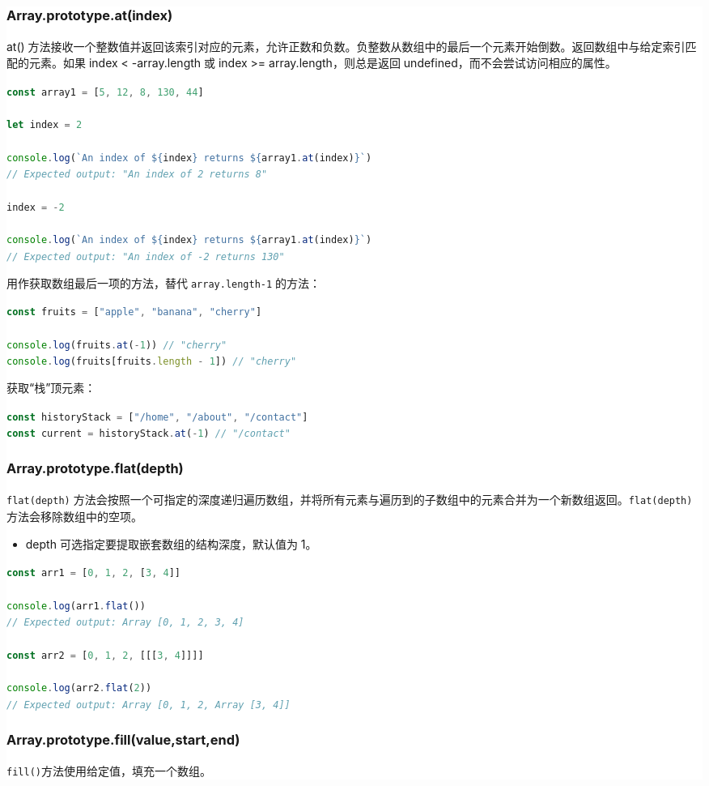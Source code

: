 ### Array.prototype.at(index)

at() 方法接收一个整数值并返回该索引对应的元素，允许正数和负数。负整数从数组中的最后一个元素开始倒数。返回数组中与给定索引匹配的元素。如果 index < -array.length 或 index >= array.length，则总是返回 undefined，而不会尝试访问相应的属性。

```js
const array1 = [5, 12, 8, 130, 44]

let index = 2

console.log(`An index of ${index} returns ${array1.at(index)}`)
// Expected output: "An index of 2 returns 8"

index = -2

console.log(`An index of ${index} returns ${array1.at(index)}`)
// Expected output: "An index of -2 returns 130"
```

用作获取数组最后一项的方法，替代 `array.length-1` 的方法：

```js
const fruits = ["apple", "banana", "cherry"]

console.log(fruits.at(-1)) // "cherry"
console.log(fruits[fruits.length - 1]) // "cherry"
```

获取“栈”顶元素：

```js
const historyStack = ["/home", "/about", "/contact"]
const current = historyStack.at(-1) // "/contact"
```

### Array.prototype.flat(depth)

`flat(depth)` 方法会按照一个可指定的深度递归遍历数组，并将所有元素与遍历到的子数组中的元素合并为一个新数组返回。`flat(depth)` 方法会移除数组中的空项。

- depth 可选指定要提取嵌套数组的结构深度，默认值为 1。

```js
const arr1 = [0, 1, 2, [3, 4]]

console.log(arr1.flat())
// Expected output: Array [0, 1, 2, 3, 4]

const arr2 = [0, 1, 2, [[[3, 4]]]]

console.log(arr2.flat(2))
// Expected output: Array [0, 1, 2, Array [3, 4]]
```

### Array.prototype.fill(value,start,end)

`fill()`方法使用给定值，填充一个数组。

